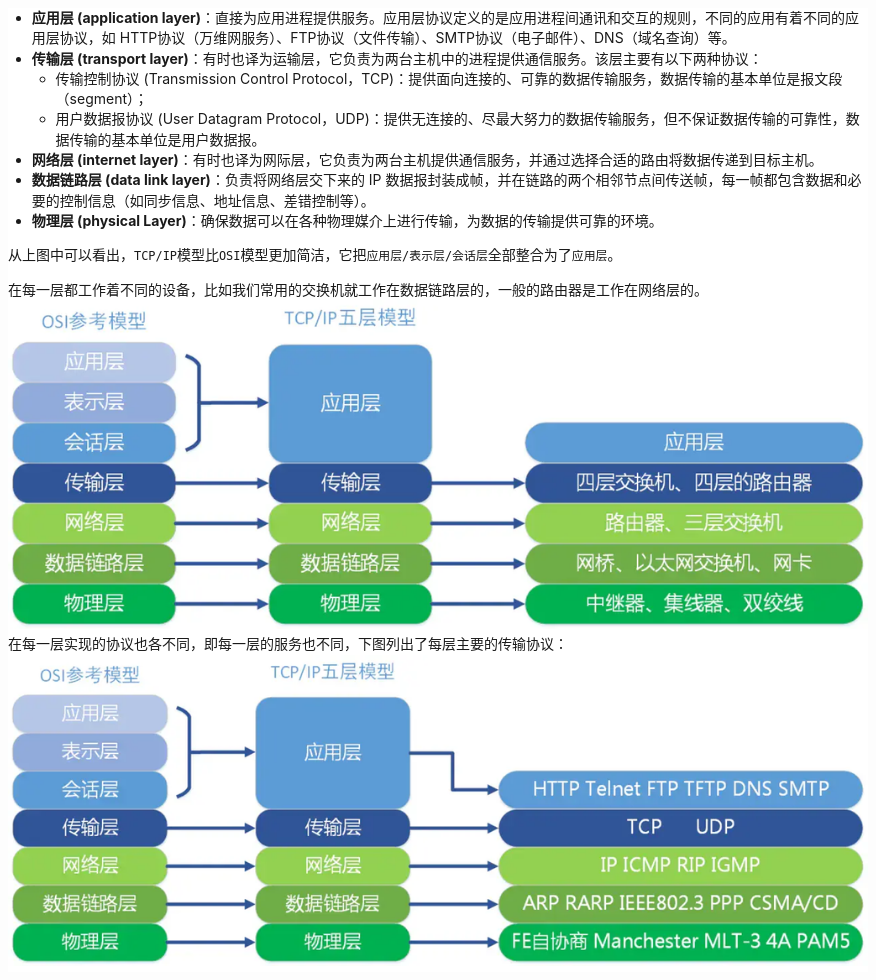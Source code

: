 - **应用层 (application layer)**：直接为应用进程提供服务。应用层协议定义的是应用进程间通讯和交互的规则，不同的应用有着不同的应用层协议，如 HTTP协议（万维网服务）、FTP协议（文件传输）、SMTP协议（电子邮件）、DNS（域名查询）等。
- **传输层 (transport layer)**：有时也译为运输层，它负责为两台主机中的进程提供通信服务。该层主要有以下两种协议：
  - 传输控制协议 (Transmission Control Protocol，TCP)：提供面向连接的、可靠的数据传输服务，数据传输的基本单位是报文段（segment）；
  - 用户数据报协议 (User Datagram Protocol，UDP)：提供无连接的、尽最大努力的数据传输服务，但不保证数据传输的可靠性，数据传输的基本单位是用户数据报。
- **网络层 (internet layer)**：有时也译为网际层，它负责为两台主机提供通信服务，并通过选择合适的路由将数据传递到目标主机。
- **数据链路层 (data link layer)**：负责将网络层交下来的 IP 数据报封装成帧，并在链路的两个相邻节点间传送帧，每一帧都包含数据和必要的控制信息（如同步信息、地址信息、差错控制等）。
- **物理层 (physical Layer)**：确保数据可以在各种物理媒介上进行传输，为数据的传输提供可靠的环境。



从上图中可以看出，`TCP/IP`模型比`OSI`模型更加简洁，它把`应用层/表示层/会话层`全部整合为了`应用层`。


在每一层都工作着不同的设备，比如我们常用的交换机就工作在数据链路层的，一般的路由器是工作在网络层的。
![](14.webp)
在每一层实现的协议也各不同，即每一层的服务也不同，下图列出了每层主要的传输协议：
![](15.webp)

